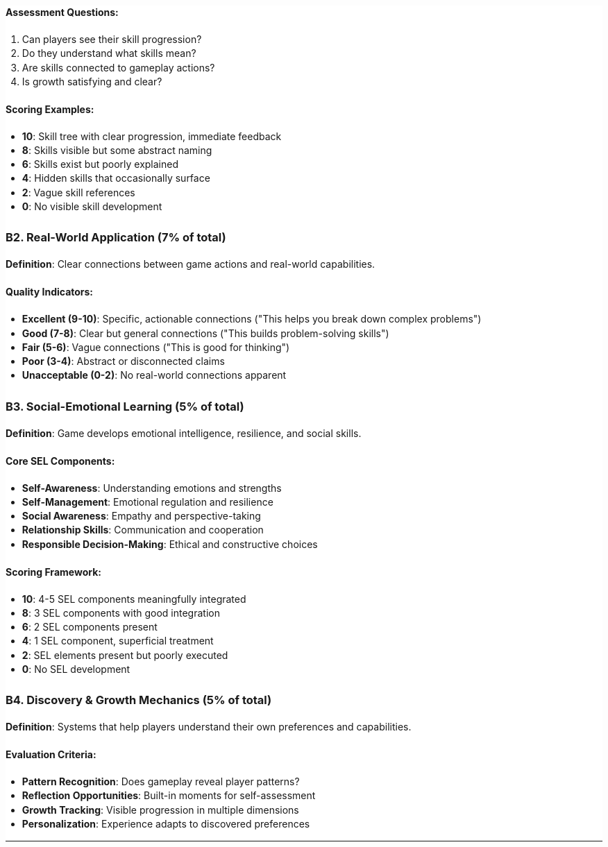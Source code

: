 #### Assessment Questions:
1. Can players see their skill progression?
2. Do they understand what skills mean?
3. Are skills connected to gameplay actions?
4. Is growth satisfying and clear?

#### Scoring Examples:
- **10**: Skill tree with clear progression, immediate feedback
- **8**: Skills visible but some abstract naming
- **6**: Skills exist but poorly explained
- **4**: Hidden skills that occasionally surface
- **2**: Vague skill references
- **0**: No visible skill development

### B2. Real-World Application (7% of total)
**Definition**: Clear connections between game actions and real-world capabilities.

#### Quality Indicators:
- **Excellent (9-10)**: Specific, actionable connections ("This helps you break down complex problems")
- **Good (7-8)**: Clear but general connections ("This builds problem-solving skills")  
- **Fair (5-6)**: Vague connections ("This is good for thinking")
- **Poor (3-4)**: Abstract or disconnected claims
- **Unacceptable (0-2)**: No real-world connections apparent

### B3. Social-Emotional Learning (5% of total)
**Definition**: Game develops emotional intelligence, resilience, and social skills.

#### Core SEL Components:
- **Self-Awareness**: Understanding emotions and strengths
- **Self-Management**: Emotional regulation and resilience  
- **Social Awareness**: Empathy and perspective-taking
- **Relationship Skills**: Communication and cooperation
- **Responsible Decision-Making**: Ethical and constructive choices

#### Scoring Framework:
- **10**: 4-5 SEL components meaningfully integrated
- **8**: 3 SEL components with good integration
- **6**: 2 SEL components present
- **4**: 1 SEL component, superficial treatment
- **2**: SEL elements present but poorly executed
- **0**: No SEL development

### B4. Discovery & Growth Mechanics (5% of total)
**Definition**: Systems that help players understand their own preferences and capabilities.

#### Evaluation Criteria:
- **Pattern Recognition**: Does gameplay reveal player patterns?
- **Reflection Opportunities**: Built-in moments for self-assessment
- **Growth Tracking**: Visible progression in multiple dimensions
- **Personalization**: Experience adapts to discovered preferences

---